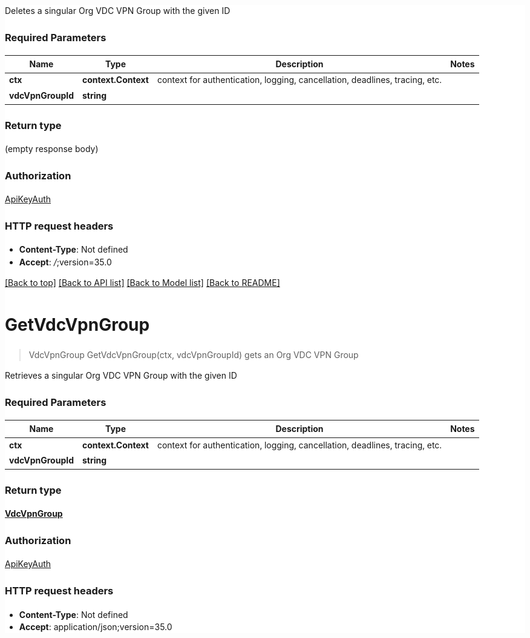 Deletes a singular Org VDC VPN Group with the given ID 

### Required Parameters

Name | Type | Description  | Notes
------------- | ------------- | ------------- | -------------
 **ctx** | **context.Context** | context for authentication, logging, cancellation, deadlines, tracing, etc.
  **vdcVpnGroupId** | **string**|  | 

### Return type

 (empty response body)

### Authorization

[ApiKeyAuth](../README.md#ApiKeyAuth)

### HTTP request headers

 - **Content-Type**: Not defined
 - **Accept**: *_/_*;version=35.0

[[Back to top]](#) [[Back to API list]](../README.md#documentation-for-api-endpoints) [[Back to Model list]](../README.md#documentation-for-models) [[Back to README]](../README.md)

# **GetVdcVpnGroup**
> VdcVpnGroup GetVdcVpnGroup(ctx, vdcVpnGroupId)
gets an Org VDC VPN Group

Retrieves a singular Org VDC VPN Group with the given ID 

### Required Parameters

Name | Type | Description  | Notes
------------- | ------------- | ------------- | -------------
 **ctx** | **context.Context** | context for authentication, logging, cancellation, deadlines, tracing, etc.
  **vdcVpnGroupId** | **string**|  | 

### Return type

[**VdcVpnGroup**](VdcVpnGroup.md)

### Authorization

[ApiKeyAuth](../README.md#ApiKeyAuth)

### HTTP request headers

 - **Content-Type**: Not defined
 - **Accept**: application/json;version=35.0
